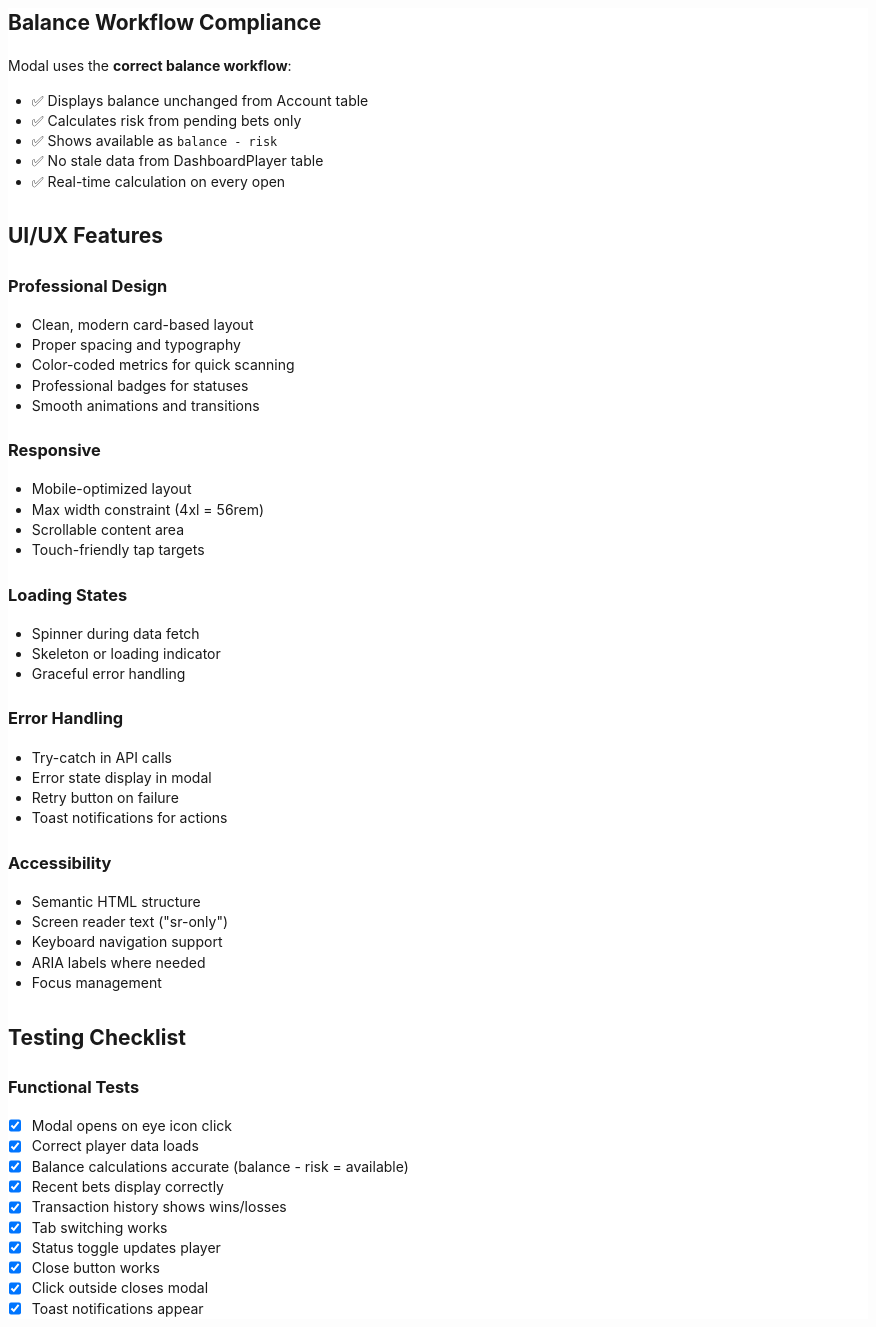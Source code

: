 ## Balance Workflow Compliance

Modal uses the **correct balance workflow**:
- ✅ Displays balance unchanged from Account table
- ✅ Calculates risk from pending bets only
- ✅ Shows available as `balance - risk`
- ✅ No stale data from DashboardPlayer table
- ✅ Real-time calculation on every open

## UI/UX Features

### Professional Design
- Clean, modern card-based layout
- Proper spacing and typography
- Color-coded metrics for quick scanning
- Professional badges for statuses
- Smooth animations and transitions

### Responsive
- Mobile-optimized layout
- Max width constraint (4xl = 56rem)
- Scrollable content area
- Touch-friendly tap targets

### Loading States
- Spinner during data fetch
- Skeleton or loading indicator
- Graceful error handling

### Error Handling
- Try-catch in API calls
- Error state display in modal
- Retry button on failure
- Toast notifications for actions

### Accessibility
- Semantic HTML structure
- Screen reader text ("sr-only")
- Keyboard navigation support
- ARIA labels where needed
- Focus management

## Testing Checklist

### Functional Tests
- [x] Modal opens on eye icon click
- [x] Correct player data loads
- [x] Balance calculations accurate (balance - risk = available)
- [x] Recent bets display correctly
- [x] Transaction history shows wins/losses
- [x] Tab switching works
- [x] Status toggle updates player
- [x] Close button works
- [x] Click outside closes modal
- [x] Toast notifications appear
